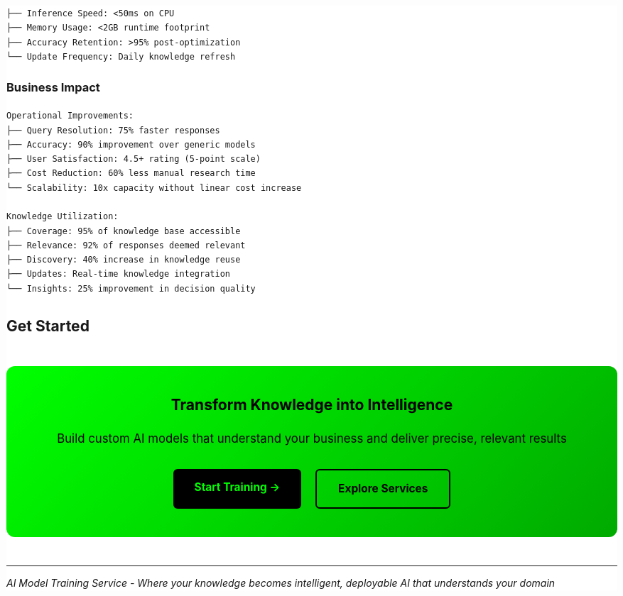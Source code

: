 ```
├── Inference Speed: <50ms on CPU
├── Memory Usage: <2GB runtime footprint
├── Accuracy Retention: >95% post-optimization
└── Update Frequency: Daily knowledge refresh
```

### Business Impact
```
Operational Improvements:
├── Query Resolution: 75% faster responses
├── Accuracy: 90% improvement over generic models
├── User Satisfaction: 4.5+ rating (5-point scale)
├── Cost Reduction: 60% less manual research time
└── Scalability: 10x capacity without linear cost increase

Knowledge Utilization:
├── Coverage: 95% of knowledge base accessible
├── Relevance: 92% of responses deemed relevant
├── Discovery: 40% increase in knowledge reuse
├── Updates: Real-time knowledge integration
└── Insights: 25% improvement in decision quality
```

## Get Started

<div style="background: linear-gradient(135deg, #00ff00 0%, #00aa00 100%); padding: 40px; border-radius: 12px; text-align: center; margin: 40px 0;">
  <h2 style="color: black; margin-top: 0;">Transform Knowledge into Intelligence</h2>
  <p style="color: black; font-size: 1.2em; margin: 20px 0;">
    Build custom AI models that understand your business and deliver precise, relevant results
  </p>
  <div style="display: flex; gap: 20px; justify-content: center; margin-top: 30px;">
    <a href="/business/contact" style="padding: 15px 30px; background: black; color: #00ff00; text-decoration: none; border-radius: 6px; font-weight: bold; font-size: 1.1em;">
      Start Training →
    </a>
    <a href="/business/services/" style="padding: 15px 30px; border: 2px solid black; color: black; text-decoration: none; border-radius: 6px; font-weight: bold; font-size: 1.1em;">
      Explore Services
    </a>
  </div>
</div>

---

*AI Model Training Service - Where your knowledge becomes intelligent, deployable AI that understands your domain*